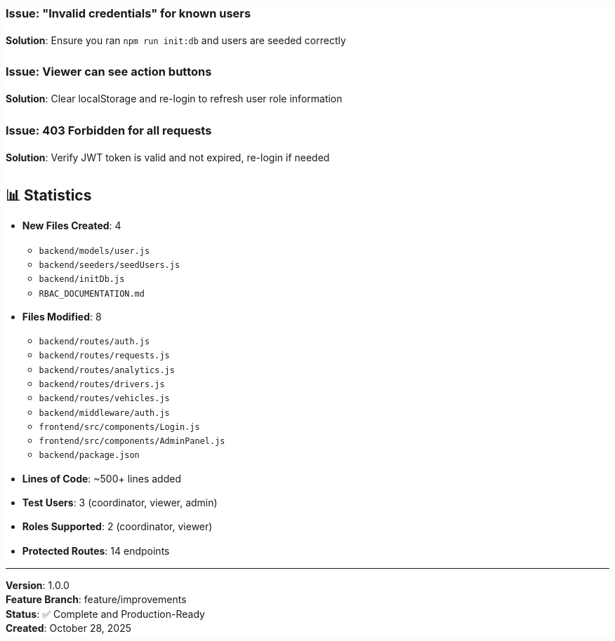 ### Issue: "Invalid credentials" for known users
**Solution**: Ensure you ran `npm run init:db` and users are seeded correctly

### Issue: Viewer can see action buttons
**Solution**: Clear localStorage and re-login to refresh user role information

### Issue: 403 Forbidden for all requests
**Solution**: Verify JWT token is valid and not expired, re-login if needed

## 📊 Statistics

- **New Files Created**: 4
  - `backend/models/user.js`
  - `backend/seeders/seedUsers.js`
  - `backend/initDb.js`
  - `RBAC_DOCUMENTATION.md`

- **Files Modified**: 8
  - `backend/routes/auth.js`
  - `backend/routes/requests.js`
  - `backend/routes/analytics.js`
  - `backend/routes/drivers.js`
  - `backend/routes/vehicles.js`
  - `backend/middleware/auth.js`
  - `frontend/src/components/Login.js`
  - `frontend/src/components/AdminPanel.js`
  - `backend/package.json`

- **Lines of Code**: ~500+ lines added
- **Test Users**: 3 (coordinator, viewer, admin)
- **Roles Supported**: 2 (coordinator, viewer)
- **Protected Routes**: 14 endpoints

---

**Version**: 1.0.0  
**Feature Branch**: feature/improvements  
**Status**: ✅ Complete and Production-Ready  
**Created**: October 28, 2025
